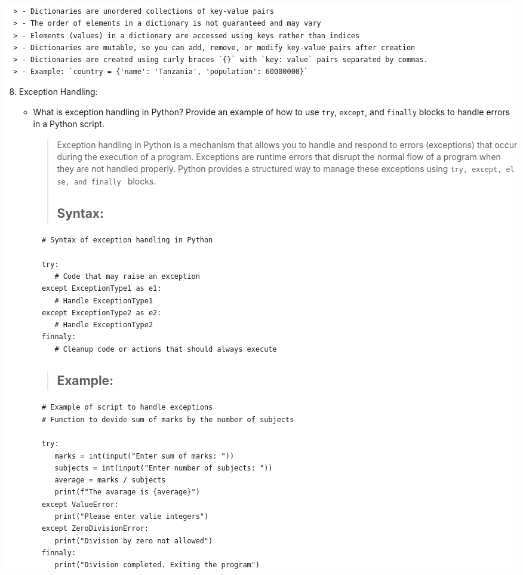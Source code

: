       > - Dictionaries are unordered collections of key-value pairs
      > - The order of elements in a dictionary is not guaranteed and may vary
      > - Elements (values) in a dictionary are accessed using keys rather than indices
      > - Dictionaries are mutable, so you can add, remove, or modify key-value pairs after creation
      > - Dictionaries are created using curly braces `{}` with `key: value` pairs separated by commas.
      > - Example: `country = {'name': 'Tanzania', 'population': 60000000}`

8.  Exception Handling:

    - What is exception handling in Python? Provide an example of how to use `try`, `except`, and `finally` blocks to handle errors in a Python script.

      > Exception handling in Python is a mechanism that allows you to handle and respond to errors (exceptions) that occur during the execution of a program. Exceptions are runtime errors that disrupt the normal flow of a program when they are not handled properly. Python provides a structured way to manage these exceptions using `try, except, else, and finally ` blocks.
      >
      > ## Syntax:

            # Syntax of exception handling in Python

            try:
               # Code that may raise an exception
            except ExceptionType1 as e1:
               # Handle ExceptionType1
            except ExceptionType2 as e2:
               # Handle ExceptionType2
            finnaly:
               # Cleanup code or actions that should always execute

      > ## Example:

            # Example of script to handle exceptions
            # Function to devide sum of marks by the number of subjects

            try:
               marks = int(input("Enter sum of marks: "))
               subjects = int(input("Enter number of subjects: "))
               average = marks / subjects
               print(f"The avarage is {average}")
            except ValueError:
               print("Please enter valie integers")
            except ZeroDivisionError:
               print("Division by zero not allowed")
            finnaly:
               print("Division completed. Exiting the program")
